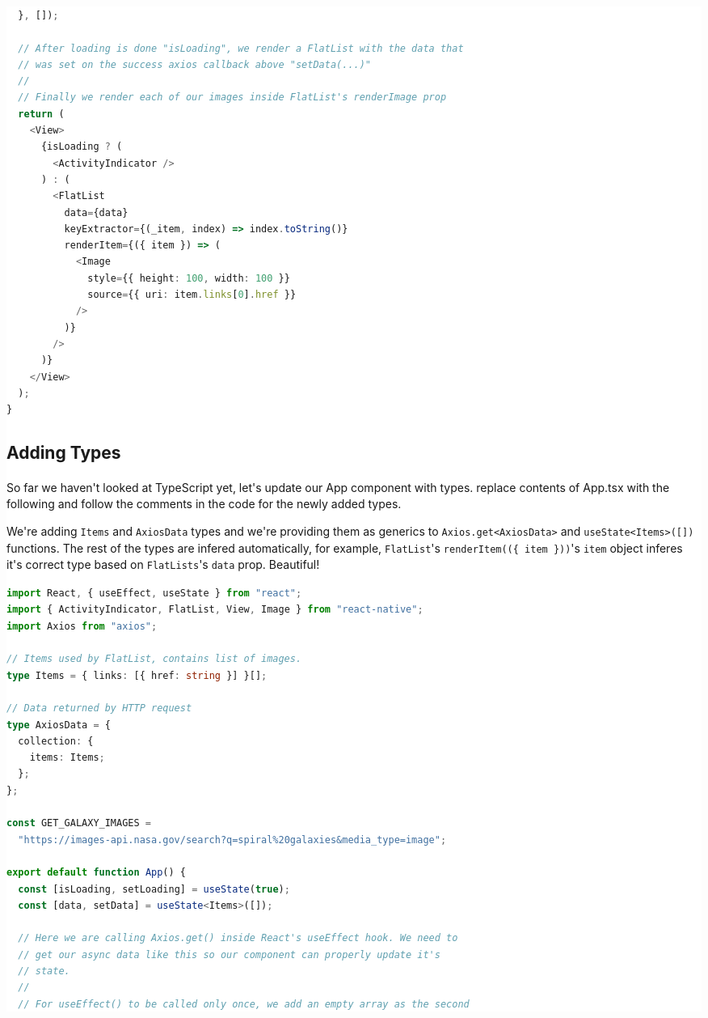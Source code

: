 ```typescript
  }, []);

  // After loading is done "isLoading", we render a FlatList with the data that
  // was set on the success axios callback above "setData(...)"
  //
  // Finally we render each of our images inside FlatList's renderImage prop
  return (
    <View>
      {isLoading ? (
        <ActivityIndicator />
      ) : (
        <FlatList
          data={data}
          keyExtractor={(_item, index) => index.toString()}
          renderItem={({ item }) => (
            <Image
              style={{ height: 100, width: 100 }}
              source={{ uri: item.links[0].href }}
            />
          )}
        />
      )}
    </View>
  );
}
```

## Adding Types

So far we haven't looked at TypeScript yet, let's update our App component with types. replace contents of App.tsx with the following and follow the comments in the code for the newly added types.

We're adding `Items` and `AxiosData` types and we're providing them as generics to `Axios.get<AxiosData>` and `useState<Items>([])` functions. The rest of the types are infered automatically, for example, `FlatList`'s `renderItem(({ item }))`'s `item` object inferes it's correct type based on `FlatLists`'s `data` prop. Beautiful!

```typescript
import React, { useEffect, useState } from "react";
import { ActivityIndicator, FlatList, View, Image } from "react-native";
import Axios from "axios";

// Items used by FlatList, contains list of images.
type Items = { links: [{ href: string }] }[];

// Data returned by HTTP request
type AxiosData = {
  collection: {
    items: Items;
  };
};

const GET_GALAXY_IMAGES =
  "https://images-api.nasa.gov/search?q=spiral%20galaxies&media_type=image";

export default function App() {
  const [isLoading, setLoading] = useState(true);
  const [data, setData] = useState<Items>([]);

  // Here we are calling Axios.get() inside React's useEffect hook. We need to
  // get our async data like this so our component can properly update it's
  // state.
  //
  // For useEffect() to be called only once, we add an empty array as the second
```